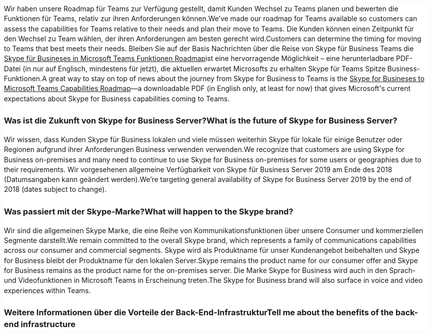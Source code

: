 <span data-ttu-id="cf23c-114">Wir haben unsere Roadmap für Teams zur Verfügung gestellt, damit Kunden Wechsel zu Teams planen und bewerten die Funktionen für Teams, relativ zur ihren Anforderungen können.</span><span class="sxs-lookup"><span data-stu-id="cf23c-114">We’ve made our roadmap for Teams available so customers can assess the capabilities for Teams relative to their needs and plan their move to Teams.</span></span> <span data-ttu-id="cf23c-115">Die Kunden können einen Zeitpunkt für den Wechsel zu Team wählen, der ihren Anforderungen am besten gerecht wird.</span><span class="sxs-lookup"><span data-stu-id="cf23c-115">Customers can determine the timing for moving to Teams that best meets their needs.</span></span> <span data-ttu-id="cf23c-116">Bleiben Sie auf der Basis Nachrichten über die Reise von Skype für Business Teams die [Skype für Busineses in Microsoft Teams Funktionen Roadmap](https://aka.ms/skype2teamsroadmap)ist eine hervorragende Möglichkeit – eine herunterladbare PDF-Datei (in nur auf Englisch, mindestens für jetzt), die aktuellen erwartet Microsofts zu erhalten Skype für Teams Spitze Business-Funktionen.</span><span class="sxs-lookup"><span data-stu-id="cf23c-116">A great way to stay on top of news about the journey from Skype for Business to Teams is the [Skype for Busineses to Microsoft Teams Capabilities Roadmap](https://aka.ms/skype2teamsroadmap)—a downloadable PDF (in English only, at least for now) that gives Microsoft's current expectations about Skype for Business capabilities coming to Teams.</span></span>

### <a name="what-is-the-future-of-skype-for-business-server"></a><span data-ttu-id="cf23c-117">Was ist die Zukunft von Skype for Business Server?</span><span class="sxs-lookup"><span data-stu-id="cf23c-117">What is the future of Skype for Business Server?</span></span>

<span data-ttu-id="cf23c-118">Wir wissen, dass Kunden Skype für Business lokalen und viele müssen weiterhin Skype für lokale für einige Benutzer oder Regionen aufgrund ihrer Anforderungen Business verwenden verwenden.</span><span class="sxs-lookup"><span data-stu-id="cf23c-118">We recognize that customers are using Skype for Business on-premises and many need to continue to use Skype for Business on-premises for some users or geographies due to their requirements.</span></span> <span data-ttu-id="cf23c-119">Wir vorgesehenen allgemeine Verfügbarkeit von Skype für Business Server 2019 am Ende des 2018 (Datumsangaben kann geändert werden).</span><span class="sxs-lookup"><span data-stu-id="cf23c-119">We’re targeting general availability of Skype for Business Server 2019 by the end of 2018 (dates subject to change).</span></span>

### <a name="what-will-happen-to-the-skype-brand"></a><span data-ttu-id="cf23c-120">Was passiert mit der Skype-Marke?</span><span class="sxs-lookup"><span data-stu-id="cf23c-120">What will happen to the Skype brand?</span></span>

<span data-ttu-id="cf23c-121">Wir sind die allgemeinen Skype Marke, die eine Reihe von Kommunikationsfunktionen über unsere Consumer und kommerziellen Segmente darstellt.</span><span class="sxs-lookup"><span data-stu-id="cf23c-121">We remain committed to the overall Skype brand, which represents a family of communications capabilities across our consumer and commercial segments.</span></span> <span data-ttu-id="cf23c-122">Skype wird als Produktname für unser Kundenangebot beibehalten und Skype for Business bleibt der Produktname für den lokalen Server.</span><span class="sxs-lookup"><span data-stu-id="cf23c-122">Skype remains the product name for our consumer offer and Skype for Business remains as the product name for the on-premises server.</span></span> <span data-ttu-id="cf23c-123">Die Marke Skype for Business wird auch in den Sprach- und Videofunktionen in Microsoft Teams in Erscheinung treten.</span><span class="sxs-lookup"><span data-stu-id="cf23c-123">The Skype for Business brand will also surface in voice and video experiences within Teams.</span></span>

### <a name="tell-me-about-the-benefits-of-the-back-end-infrastructure"></a><span data-ttu-id="cf23c-124">Weitere Informationen über die Vorteile der Back-End-Infrastruktur</span><span class="sxs-lookup"><span data-stu-id="cf23c-124">Tell me about the benefits of the back-end infrastructure</span></span>
